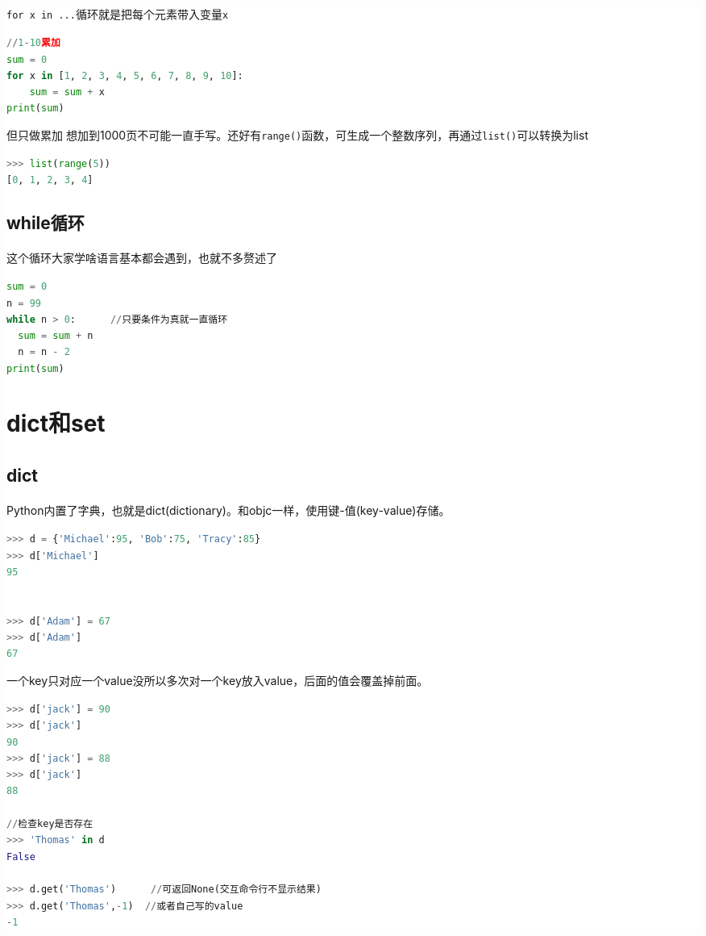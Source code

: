 `for x in ...`循环就是把每个元素带入变量`x`

```python
//1-10累加
sum = 0
for x in [1, 2, 3, 4, 5, 6, 7, 8, 9, 10]:
  	sum = sum + x
print(sum)
```

但只做累加  想加到1000页不可能一直手写。还好有`range()`函数，可生成一个整数序列，再通过`list()`可以转换为list

```python
>>> list(range(5))
[0, 1, 2, 3, 4]
```

## while循环

这个循环大家学啥语言基本都会遇到，也就不多赘述了

```python
sum = 0
n = 99
while n > 0:      //只要条件为真就一直循环
  sum = sum + n
  n = n - 2
print(sum)
```

# dict和set

## dict

Python内置了字典，也就是dict(dictionary)。和objc一样，使用键-值(key-value)存储。

```python
>>> d = {'Michael':95, 'Bob':75, 'Tracy':85}
>>> d['Michael']
95


>>> d['Adam'] = 67
>>> d['Adam']
67
```

一个key只对应一个value没所以多次对一个key放入value，后面的值会覆盖掉前面。

```python
>>> d['jack'] = 90
>>> d['jack'] 
90
>>> d['jack'] = 88
>>> d['jack']
88

//检查key是否存在
>>> 'Thomas' in d
False

>>> d.get('Thomas')      //可返回None(交互命令行不显示结果)
>>> d.get('Thomas',-1)	//或者自己写的value
-1
```
